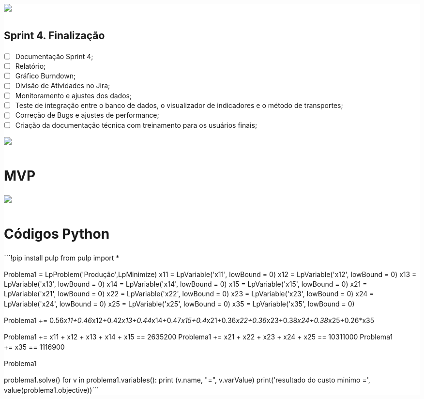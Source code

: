 <img src="https://github.com/ExpandSolution/Terceiro_Semestre/assets/135040407/77a1bff0-e46e-4d83-8dd5-5fe697cb0d16">

## Sprint 4. Finalização
- [ ] Documentação Sprint 4;
- [ ] Relatório;
- [ ] Gráfico Burndown;
- [ ] Divisão de Atividades no Jira;
- [ ] Monitoramento e ajustes dos dados;
- [ ] Teste de integração entre o banco de dados, o visualizador de indicadores e o método de transportes;
- [ ] Correção de Bugs e ajustes de performance;
- [ ] Criação da documentação técnica com treinamento para os usuários finais;

<img src="https://github.com/ExpandSolution/Terceiro_Semestre/assets/135040407/1c06cf88-e70d-40f3-8420-e1e2295fca19">

# MVP

<img src="https://github.com/ExpandSolution/Terceiro_Semestre/assets/135040407/af6038d3-b91d-4def-8d2d-ed42c6fd5543">

# Códigos Python

´´´!pip install pulp
from pulp import *

Problema1 = LpProblem('Produção',LpMinimize)
x11 = LpVariable('x11', lowBound = 0)
x12 = LpVariable('x12', lowBound = 0)
x13 = LpVariable('x13', lowBound = 0)
x14 = LpVariable('x14', lowBound = 0)
x15 = LpVariable('x15', lowBound = 0)
x21 = LpVariable('x21', lowBound = 0)
x22 = LpVariable('x22', lowBound = 0)
x23 = LpVariable('x23', lowBound = 0)
x24 = LpVariable('x24', lowBound = 0)
x25 = LpVariable('x25', lowBound = 0)
x35 = LpVariable('x35', lowBound = 0)

Problema1 += 0.56*x11+0.46*x12+0.42*x13+0.44*x14+0.47*x15+0.4*x21+0.36*x22+0.36*x23+0.38*x24+0.38*x25+0.26*x35

Problema1 += x11 + x12 + x13 + x14 + x15 == 2635200
Problema1 += x21 + x22 + x23 + x24 + x25 == 10311000
Problema1 += x35 == 1116900

Problema1

problema1.solve()
for v in problema1.variables(): print (v.name, "=", v.varValue)
print('resultado do custo minimo =', value(problema1.objective))´´´
